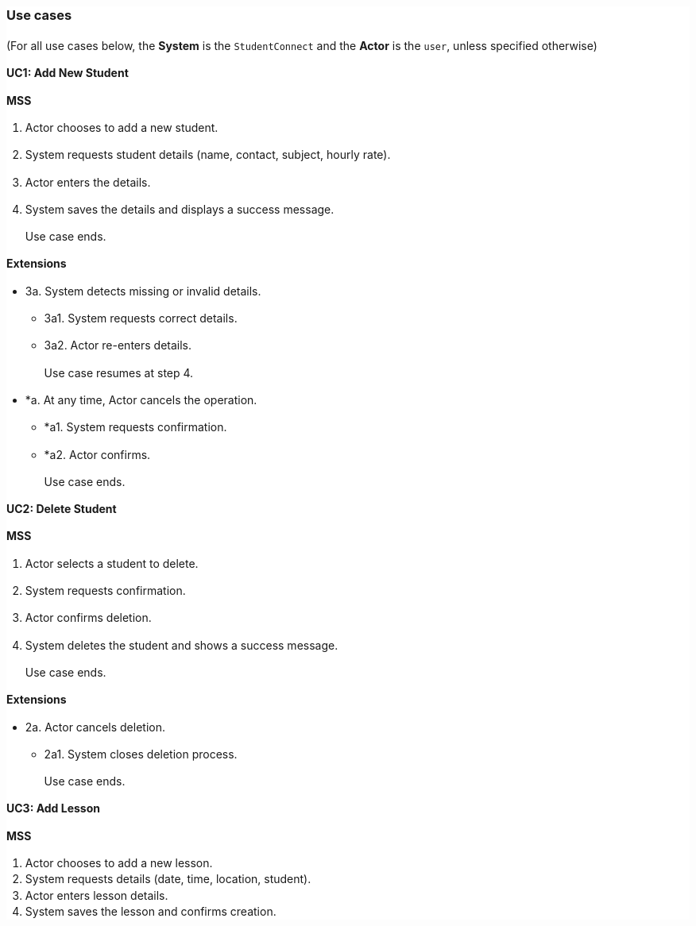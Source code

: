 ### Use cases

(For all use cases below, the **System** is the `StudentConnect` and the **Actor** is the `user`, unless specified otherwise)

**UC1: Add New Student**

**MSS**

1. Actor chooses to add a new student.
2. System requests student details (name, contact, subject, hourly rate).
3. Actor enters the details.
4. System saves the details and displays a success message.

    Use case ends.

**Extensions**

* 3a. System detects missing or invalid details.

    * 3a1. System requests correct details.

    * 3a2. Actor re-enters details.

      Use case resumes at step 4.

* *a. At any time, Actor cancels the operation.

    * *a1. System requests confirmation.

    * *a2. Actor confirms.

      Use case ends.

**UC2: Delete Student**

**MSS**

1. Actor selects a student to delete.
2. System requests confirmation.
3. Actor confirms deletion.
4. System deletes the student and shows a success message.

    Use case ends.

**Extensions**

* 2a. Actor cancels deletion.

    * 2a1. System closes deletion process.

      Use case ends.

**UC3: Add Lesson**

**MSS**

1. Actor chooses to add a new lesson.
2. System requests details (date, time, location, student).
3. Actor enters lesson details.
4. System saves the lesson and confirms creation.
